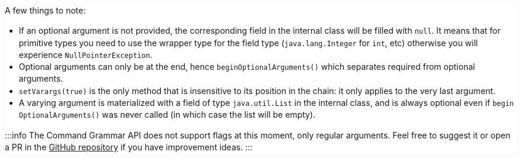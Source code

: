 A few things to note:

* If an optional argument is not provided, the corresponding field in the internal class will be filled with `null`. It means that for primitive types you need to use the wrapper type for the field type (`java.lang.Integer` for `int`, etc) otherwise you will experience `NullPointerException`.
* Optional arguments can only be at the end, hence `beginOptionalArguments()` which separates required from optional arguments.
* `setVarargs(true)` is the only method that is insensitive to its position in the chain: it only applies to the very last argument.
* A varying argument is materialized with a field of type `java.util.List` in the internal class, and is always optional even if `beginOptionalArguments()` was never called (in which case the list will be empty).

:::info
The Command Grammar API does not support flags at this moment, only regular arguments. Feel free to suggest it or open a PR in the [GitHub repository](https://github.com/Alex1304/botrino) if you have improvement ideas.
:::
